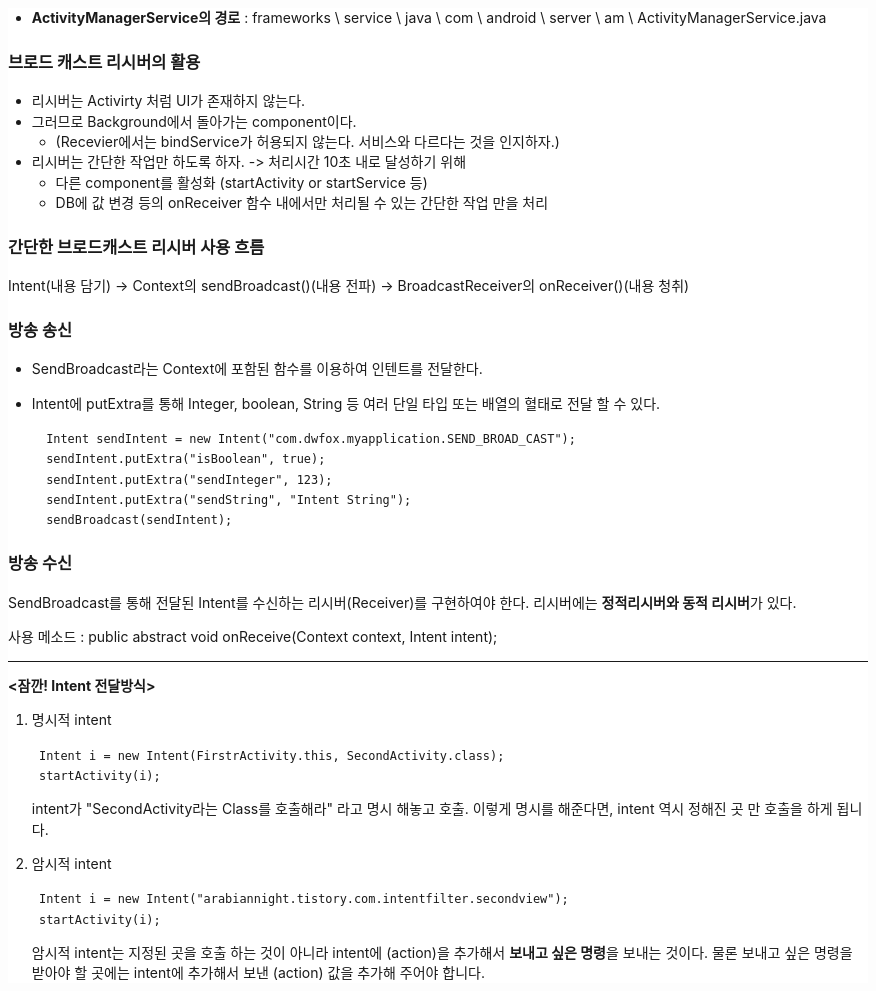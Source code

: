 * **ActivityManagerService의 경로** : frameworks \ service \ java \ com \ android \ server \ am \ ActivityManagerService.java


### 브로드 캐스트 리시버의 활용

* 리시버는 Activirty 처럼 UI가 존재하지 않는다.
* 그러므로 Background에서 돌아가는 component이다.
	* (Recevier에서는 bindService가 허용되지 않는다. 서비스와 다르다는 것을 인지하자.)
* 리시버는 간단한 작업만 하도록 하자. -> 처리시간 10초 내로 달성하기 위해
	* 다른 component를 활성화 (startActivity or startService 등)
	* DB에 값 변경 등의 onReceiver 함수 내에서만 처리될 수 있는 간단한 작업 만을 처리


### 간단한 브로드캐스트 리시버 사용 흐름

Intent(내용 담기) -> Context의 sendBroadcast()(내용 전파) -> BroadcastReceiver의 onReceiver()(내용 청취)



### 방송 송신
	
* SendBroadcast라는 Context에 포함된 함수를 이용하여 인텐트를 전달한다. 
* Intent에 putExtra를 통해 Integer, boolean, String 등 여러 단일 타입 또는 배열의 혈태로 전달 할 수 있다. 

		Intent sendIntent = new Intent("com.dwfox.myapplication.SEND_BROAD_CAST");
		sendIntent.putExtra("isBoolean", true);
		sendIntent.putExtra("sendInteger", 123);
		sendIntent.putExtra("sendString", "Intent String");
		sendBroadcast(sendIntent);


### 방송 수신

SendBroadcast를 통해 전달된 Intent를 수신하는 리시버(Receiver)를 구현하여야 한다. 리시버에는 
**정적리시버와 동적 리시버**가 있다.

사용 메소드 : 
public abstract void onReceive(Context context, Intent intent);


---
**<잠깐! Intent 전달방식>**

1. 명시적 intent
 
		Intent i = new Intent(FirstrActivity.this, SecondActivity.class);
		startActivity(i);


	intent가 "SecondActivity라는 Class를 호출해라" 라고 명시 해놓고 호출. 이렇게 명시를 해준다면, intent 역시 정해진 곳 만 호출을 하게 됩니다.

2. 암시적 intent
 
		Intent i = new Intent("arabiannight.tistory.com.intentfilter.secondview");
		startActivity(i);


	암시적 intent는 지정된 곳을 호출 하는 것이 아니라 intent에 (action)을 추가해서 **보내고 싶은 명령**을 보내는 것이다. 물론 보내고 싶은 명령을 받아야 할 곳에는 intent에 추가해서 보낸 (action) 값을 추가해 주어야 합니다. 

